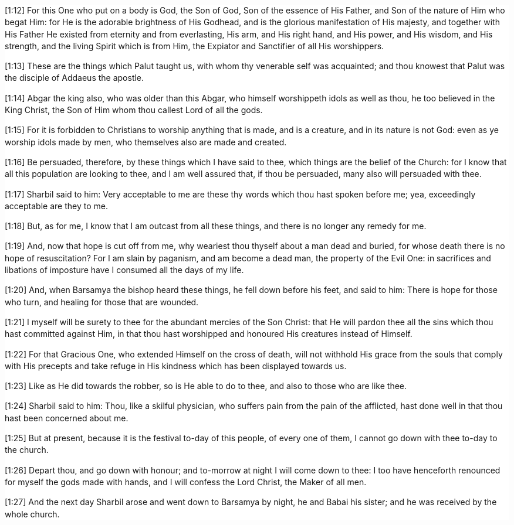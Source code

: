 [1:12] For this One who put on a body is God, the Son of God, Son of the essence of His Father, and Son of the nature of Him who begat Him:  for He is the adorable brightness of His Godhead, and is the glorious manifestation of His majesty, and together with His Father He existed from eternity and from everlasting, His arm, and His right hand, and His power, and His wisdom, and His strength, and the living Spirit which is from Him, the Expiator and Sanctifier of all His worshippers.

[1:13] These are the things which Palut taught us, with whom thy venerable self was acquainted; and thou knowest that Palut was the disciple of Addaeus the apostle.

[1:14] Abgar the king also, who was older than this Abgar, who himself worshippeth idols as well as thou, he too believed in the King Christ, the Son of Him whom thou callest Lord of all the gods.

[1:15] For it is forbidden to Christians to worship anything that is made, and is a creature, and in its nature is not God:  even as ye worship idols made by men, who themselves also are made and created.

[1:16] Be persuaded, therefore, by these things which I have said to thee, which things are the belief of the Church:  for I know that all this population are looking to thee, and I am well assured that, if thou be persuaded, many also will persuaded with thee.

[1:17] Sharbil said to him:  Very acceptable to me are these thy words which thou hast spoken before me; yea, exceedingly acceptable are they to me.

[1:18] But, as for me, I know that I am outcast from all these things, and there is no longer any remedy for me.

[1:19] And, now that hope is cut off from me, why weariest thou thyself about a man dead and buried, for whose death there is no hope of resuscitation?  For I am slain by paganism, and am become a dead man, the property of the Evil One:  in sacrifices and libations of imposture have I consumed all the days of my life.

[1:20] And, when Barsamya the bishop heard these things, he fell down before his feet, and said to him:  There is hope for those who turn, and healing for those that are wounded.

[1:21] I myself will be surety to thee for the abundant mercies of the Son Christ:  that He will pardon thee all the sins which thou hast committed against Him, in that thou hast worshipped and honoured His creatures instead of Himself.

[1:22] For that Gracious One, who extended Himself on the cross of death, will not withhold His grace from the souls that comply with His precepts and take refuge in His kindness which has been displayed towards us.

[1:23] Like as He did towards the robber, so is He able to do to thee, and also to those who are like thee.

[1:24] Sharbil said to him:  Thou, like a skilful physician, who suffers pain from the pain of the afflicted, hast done well in that thou hast been concerned about me.

[1:25] But at present, because it is the festival to-day of this people, of every one of them, I cannot go down with thee to-day to the church.

[1:26] Depart thou, and go down with honour; and to-morrow at night I will come down to thee:  I too have henceforth renounced for myself the gods made with hands, and I will confess the Lord Christ, the Maker of all men.

[1:27] And the next day Sharbil arose and went down to Barsamya by night, he and Babai his sister; and he was received by the whole church.
